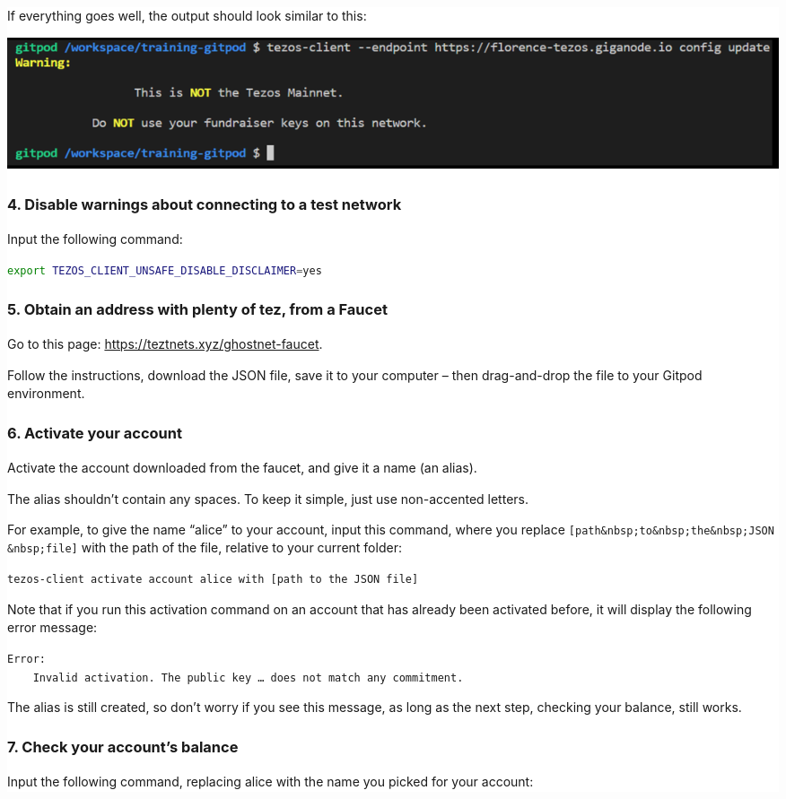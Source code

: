 If everything goes well, the output should look similar to this:

<p align="center">

![tezos-cli-endpoint](../../static/img/smart-contracts/call_and_deploy_endpoint.png)

</p>

### 4. Disable warnings about connecting to a test network

Input the following command:

```bash
export TEZOS_CLIENT_UNSAFE_DISABLE_DISCLAIMER=yes
```

### 5. Obtain an address with plenty of tez, from a Faucet

Go to this page: <https://teztnets.xyz/ghostnet-faucet>.

Follow the instructions, download the JSON file, save it to your computer – then drag-and-drop the file to your Gitpod environment.

### 6. Activate your account

Activate the account downloaded from the faucet, and give it a name (an alias).

The alias shouldn’t contain any spaces. To keep it simple, just use non-accented letters.

For example, to give the name “alice” to your account, input this command, where you replace `[path&nbsp;to&nbsp;the&nbsp;JSON&nbsp;file]` with the path of the file, relative to your current folder:

```bash
tezos-client activate account alice with [path to the JSON file]
```

Note that if you run this activation command on an account that has already been activated before, it will display the following error message:

```bash
Error:
	Invalid activation. The public key … does not match any commitment.
```

The alias is still created, so don’t worry if you see this message, as long as the next step, checking your balance, still works.

### 7. Check your account’s balance

Input the following command, replacing alice with the name you picked for your account:
